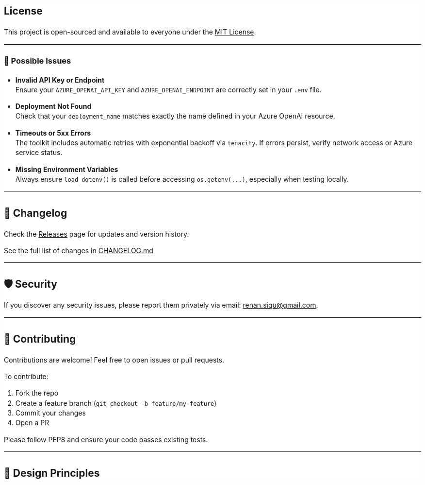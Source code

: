## License

This project is open-sourced and available to everyone under the [MIT License](LICENSE).
___

### 🚨 Possible Issues

- **Invalid API Key or Endpoint**  
  Ensure your `AZURE_OPENAI_API_KEY` and `AZURE_OPENAI_ENDPOINT` are correctly set in your `.env` file.

- **Deployment Not Found**  
  Check that your `deployment_name` matches exactly the name defined in your Azure OpenAI resource.

- **Timeouts or 5xx Errors**  
  The toolkit includes automatic retries with exponential backoff via `tenacity`. If errors persist, verify network access or Azure service status.

- **Missing Environment Variables**  
  Always ensure `load_dotenv()` is called before accessing `os.getenv(...)`, especially when testing locally.
___

## 📝 Changelog

Check the [Releases](https://github.com/renan-siqueira/rsazure-openai-toolkit/releases) page for updates and version history.

See the full list of changes in [CHANGELOG.md](CHANGELOG.md)
___

## 🛡️ Security

If you discover any security issues, please report them privately via email: [renan.siqu@gmail.com](mailto:renan.siqu@gmail.com).
___

## 🤝 Contributing

Contributions are welcome! Feel free to open issues or pull requests.

To contribute:

1. Fork the repo
2. Create a feature branch (`git checkout -b feature/my-feature`)
3. Commit your changes
4. Open a PR

Please follow PEP8 and ensure your code passes existing tests.
___

## 🧠 Design Principles
